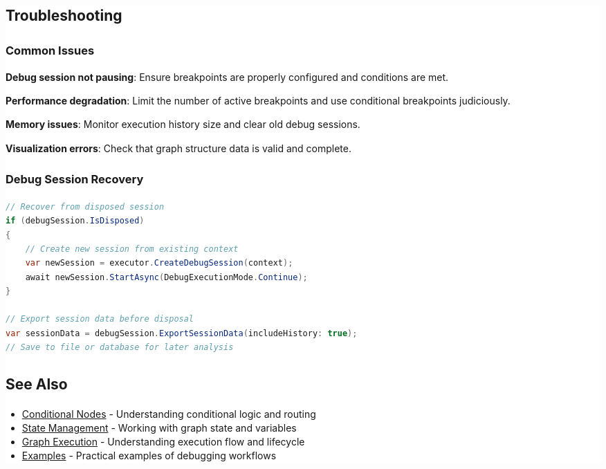 ## Troubleshooting

### Common Issues

**Debug session not pausing**: Ensure breakpoints are properly configured and conditions are met.

**Performance degradation**: Limit the number of active breakpoints and use conditional breakpoints judiciously.

**Memory issues**: Monitor execution history size and clear old debug sessions.

**Visualization errors**: Check that graph structure data is valid and complete.

### Debug Session Recovery

```csharp
// Recover from disposed session
if (debugSession.IsDisposed)
{
    // Create new session from existing context
    var newSession = executor.CreateDebugSession(context);
    await newSession.StartAsync(DebugExecutionMode.Continue);
}

// Export session data before disposal
var sessionData = debugSession.ExportSessionData(includeHistory: true);
// Save to file or database for later analysis
```

## See Also

* [Conditional Nodes](../conditional-nodes.md) - Understanding conditional logic and routing
* [State Management](../state.md) - Working with graph state and variables
* [Graph Execution](../execution.md) - Understanding execution flow and lifecycle
* [Examples](../../examples/) - Practical examples of debugging workflows
